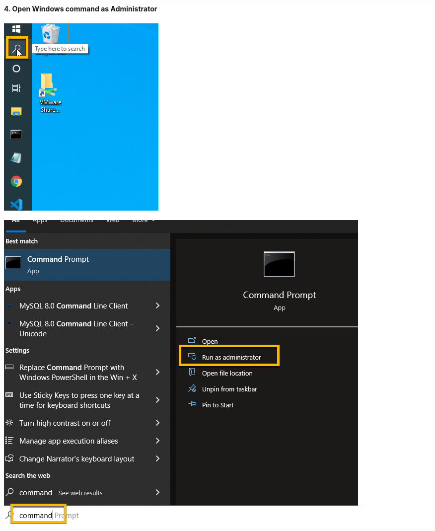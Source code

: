 #### 4. Open Windows command as Administrator 

![Nodejs-install-1](./images/fr0101-11_Nodejs-install-2-1.png "Nodejs-install-1")

![Nodejs-install-1](./images/fr0101-11_Nodejs-install-2-2.png "Nodejs-install-1")
